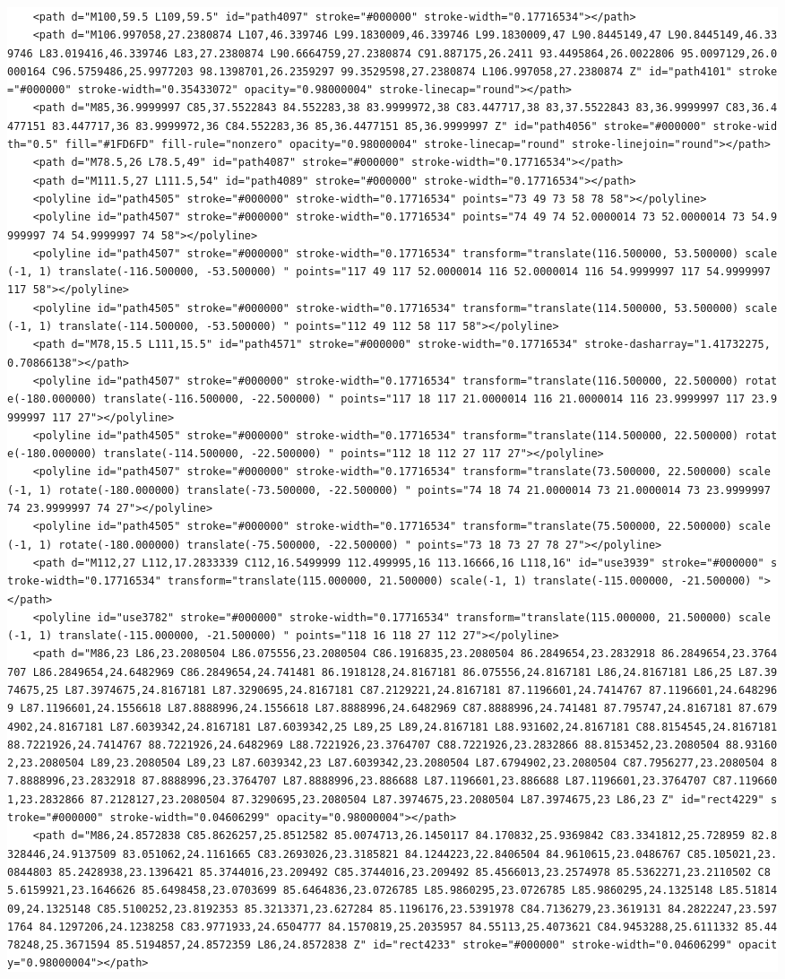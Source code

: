         <path d="M100,59.5 L109,59.5" id="path4097" stroke="#000000" stroke-width="0.17716534"></path>
        <path d="M106.997058,27.2380874 L107,46.339746 L99.1830009,46.339746 L99.1830009,47 L90.8445149,47 L90.8445149,46.339746 L83.019416,46.339746 L83,27.2380874 L90.6664759,27.2380874 C91.887175,26.2411 93.4495864,26.0022806 95.0097129,26.0000164 C96.5759486,25.9977203 98.1398701,26.2359297 99.3529598,27.2380874 L106.997058,27.2380874 Z" id="path4101" stroke="#000000" stroke-width="0.35433072" opacity="0.98000004" stroke-linecap="round"></path>
        <path d="M85,36.9999997 C85,37.5522843 84.552283,38 83.9999972,38 C83.447717,38 83,37.5522843 83,36.9999997 C83,36.4477151 83.447717,36 83.9999972,36 C84.552283,36 85,36.4477151 85,36.9999997 Z" id="path4056" stroke="#000000" stroke-width="0.5" fill="#1FD6FD" fill-rule="nonzero" opacity="0.98000004" stroke-linecap="round" stroke-linejoin="round"></path>
        <path d="M78.5,26 L78.5,49" id="path4087" stroke="#000000" stroke-width="0.17716534"></path>
        <path d="M111.5,27 L111.5,54" id="path4089" stroke="#000000" stroke-width="0.17716534"></path>
        <polyline id="path4505" stroke="#000000" stroke-width="0.17716534" points="73 49 73 58 78 58"></polyline>
        <polyline id="path4507" stroke="#000000" stroke-width="0.17716534" points="74 49 74 52.0000014 73 52.0000014 73 54.9999997 74 54.9999997 74 58"></polyline>
        <polyline id="path4507" stroke="#000000" stroke-width="0.17716534" transform="translate(116.500000, 53.500000) scale(-1, 1) translate(-116.500000, -53.500000) " points="117 49 117 52.0000014 116 52.0000014 116 54.9999997 117 54.9999997 117 58"></polyline>
        <polyline id="path4505" stroke="#000000" stroke-width="0.17716534" transform="translate(114.500000, 53.500000) scale(-1, 1) translate(-114.500000, -53.500000) " points="112 49 112 58 117 58"></polyline>
        <path d="M78,15.5 L111,15.5" id="path4571" stroke="#000000" stroke-width="0.17716534" stroke-dasharray="1.41732275,0.70866138"></path>
        <polyline id="path4507" stroke="#000000" stroke-width="0.17716534" transform="translate(116.500000, 22.500000) rotate(-180.000000) translate(-116.500000, -22.500000) " points="117 18 117 21.0000014 116 21.0000014 116 23.9999997 117 23.9999997 117 27"></polyline>
        <polyline id="path4505" stroke="#000000" stroke-width="0.17716534" transform="translate(114.500000, 22.500000) rotate(-180.000000) translate(-114.500000, -22.500000) " points="112 18 112 27 117 27"></polyline>
        <polyline id="path4507" stroke="#000000" stroke-width="0.17716534" transform="translate(73.500000, 22.500000) scale(-1, 1) rotate(-180.000000) translate(-73.500000, -22.500000) " points="74 18 74 21.0000014 73 21.0000014 73 23.9999997 74 23.9999997 74 27"></polyline>
        <polyline id="path4505" stroke="#000000" stroke-width="0.17716534" transform="translate(75.500000, 22.500000) scale(-1, 1) rotate(-180.000000) translate(-75.500000, -22.500000) " points="73 18 73 27 78 27"></polyline>
        <path d="M112,27 L112,17.2833339 C112,16.5499999 112.499995,16 113.16666,16 L118,16" id="use3939" stroke="#000000" stroke-width="0.17716534" transform="translate(115.000000, 21.500000) scale(-1, 1) translate(-115.000000, -21.500000) "></path>
        <polyline id="use3782" stroke="#000000" stroke-width="0.17716534" transform="translate(115.000000, 21.500000) scale(-1, 1) translate(-115.000000, -21.500000) " points="118 16 118 27 112 27"></polyline>
        <path d="M86,23 L86,23.2080504 L86.075556,23.2080504 C86.1916835,23.2080504 86.2849654,23.2832918 86.2849654,23.3764707 L86.2849654,24.6482969 C86.2849654,24.741481 86.1918128,24.8167181 86.075556,24.8167181 L86,24.8167181 L86,25 L87.3974675,25 L87.3974675,24.8167181 L87.3290695,24.8167181 C87.2129221,24.8167181 87.1196601,24.7414767 87.1196601,24.6482969 L87.1196601,24.1556618 L87.8888996,24.1556618 L87.8888996,24.6482969 C87.8888996,24.741481 87.795747,24.8167181 87.6794902,24.8167181 L87.6039342,24.8167181 L87.6039342,25 L89,25 L89,24.8167181 L88.931602,24.8167181 C88.8154545,24.8167181 88.7221926,24.7414767 88.7221926,24.6482969 L88.7221926,23.3764707 C88.7221926,23.2832866 88.8153452,23.2080504 88.931602,23.2080504 L89,23.2080504 L89,23 L87.6039342,23 L87.6039342,23.2080504 L87.6794902,23.2080504 C87.7956277,23.2080504 87.8888996,23.2832918 87.8888996,23.3764707 L87.8888996,23.886688 L87.1196601,23.886688 L87.1196601,23.3764707 C87.1196601,23.2832866 87.2128127,23.2080504 87.3290695,23.2080504 L87.3974675,23.2080504 L87.3974675,23 L86,23 Z" id="rect4229" stroke="#000000" stroke-width="0.04606299" opacity="0.98000004"></path>
        <path d="M86,24.8572838 C85.8626257,25.8512582 85.0074713,26.1450117 84.170832,25.9369842 C83.3341812,25.728959 82.8328446,24.9137509 83.051062,24.1161665 C83.2693026,23.3185821 84.1244223,22.8406504 84.9610615,23.0486767 C85.105021,23.0844803 85.2428938,23.1396421 85.3744016,23.209492 C85.3744016,23.209492 85.4566013,23.2574978 85.5362271,23.2110502 C85.6159921,23.1646626 85.6498458,23.0703699 85.6464836,23.0726785 L85.9860295,23.0726785 L85.9860295,24.1325148 L85.5181409,24.1325148 C85.5100252,23.8192353 85.3213371,23.627284 85.1196176,23.5391978 C84.7136279,23.3619131 84.2822247,23.5971764 84.1297206,24.1238258 C83.9771933,24.6504777 84.1570819,25.2035957 84.55113,25.4073621 C84.9453288,25.6111332 85.4478248,25.3671594 85.5194857,24.8572359 L86,24.8572838 Z" id="rect4233" stroke="#000000" stroke-width="0.04606299" opacity="0.98000004"></path>